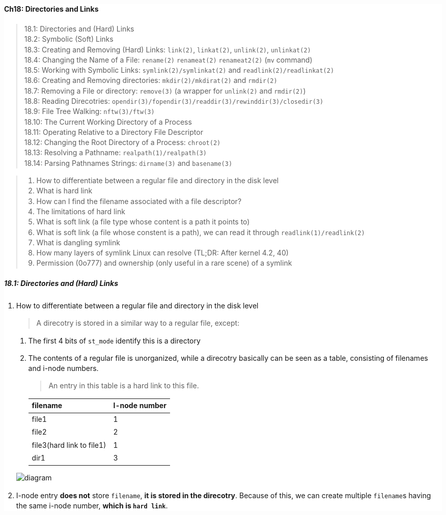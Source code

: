 #### Ch18: Directories and Links

> 18.1: Directories and (Hard) Links  
> 18.2: Symbolic (Soft) Links  
> 18.3: Creating and Removing (Hard) Links: `link(2)`, `linkat(2)`, `unlink(2)`, `unlinkat(2)`  
> 18.4: Changing the Name of a File: `rename(2)` `renameat(2)` `renameat2(2)` (`mv` command)  
> 18.5: Working with Symbolic Links: `symlink(2)/symlinkat(2)` and `readlink(2)/readlinkat(2)`  
> 18.6: Creating and Removing directories: `mkdir(2)/mkdirat(2)` and `rmdir(2)`  
> 18.7: Removing a File or directory: `remove(3)` (a wrapper for `unlink(2)` and `rmdir(2)`)  
> 18.8: Reading Direcotries: `opendir(3)/fopendir(3)/readdir(3)/rewinddir(3)/closedir(3)`  
> 18.9: File Tree Walking: `nftw(3)/ftw(3)`  
> 18.10: The Current Working Directory of a Process  
> 18.11: Operating Relative to a Directory File Descriptor  
> 18.12: Changing the Root Directory of a Process: `chroot(2)`  
> 18.13: Resolving a Pathname: `realpath(1)/realpath(3)`  
> 18.14: Parsing Pathnames Strings: `dirname(3)` and `basename(3)`  

> 1. How to differentiate between a regular file and directory in the disk level
> 2. What is hard link
> 3. How can I find the filename associated with a file descriptor?
> 4. The limitations of hard link
> 5. What is soft link (a file type whose content is a path it points to)
> 6. What is soft link (a file whose constent is a path), we can read it through
>    `readlink(1)/readlink(2)`
> 7. What is dangling symlink
> 8. How many layers of symlink Linux can resolve (TL;DR: After kernel 4.2, 40)
> 9. Permission (0o777) and ownership (only useful in a rare scene) of a symlink

##### 18.1: Directories and (Hard) Links

1. How to differentiate between a regular file and directory in the disk level
  
   > A direcotry is stored in a similar way to a regular file, except:

   1. The first 4 bits of `st_mode` identify this is a directory
   2. The contents of a regular file is unorganized, while a direcotry basically
      can be seen as a table, consisting of filenames and i-node numbers.

      > An entry in this table is a hard link to this file.

      | filename                  | I-node number|
      |---------------------------|--------------|
      | file1                     | 1            |
      | file2                     | 2            |
      | file3(hard link to file1) | 1            |
      | dir1                      | 3            |

   ![diagram](https://github.com/SteveLauC/pic/blob/main/photo_2022-10-20_09-57-37.jpg)

2. I-node entry **does not** store `filename`, **it is stored in the direcotry**.
   Because of this, we can create multiple `filename`s having the same
   i-node number, **which is `hard link`**.
